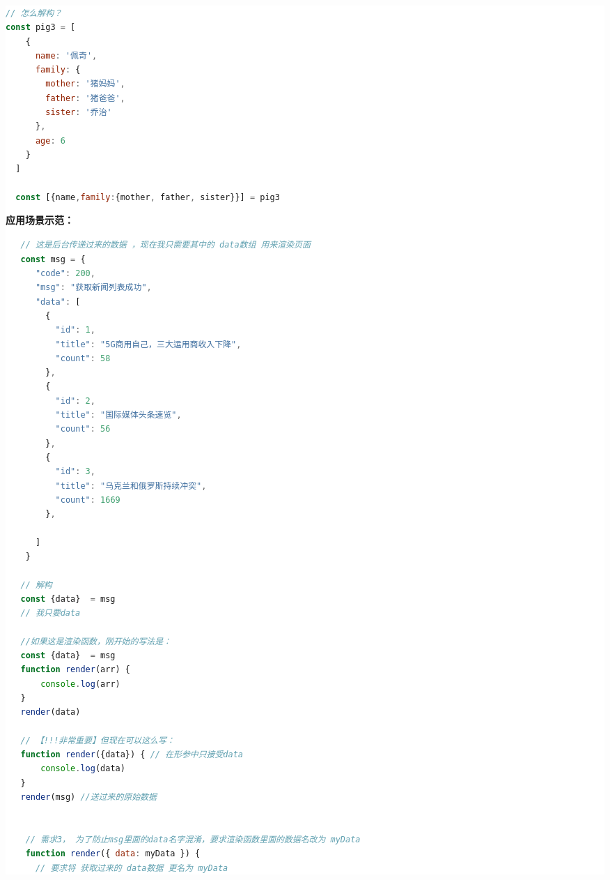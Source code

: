 ```javascript
// 怎么解构？
const pig3 = [
    {
      name: '佩奇',
      family: {
        mother: '猪妈妈',
        father: '猪爸爸',
        sister: '乔治'
      },
      age: 6
    }
  ]
 
  const [{name,family:{mother, father, sister}}] = pig3
```

**应用场景示范：**

```javascript
   // 这是后台传递过来的数据 ，现在我只需要其中的 data数组 用来渲染页面
   const msg = {
      "code": 200,
      "msg": "获取新闻列表成功",
      "data": [
        {
          "id": 1,
          "title": "5G商用自己，三大运用商收入下降",
          "count": 58
        },
        {
          "id": 2,
          "title": "国际媒体头条速览",
          "count": 56
        },
        {
          "id": 3,
          "title": "乌克兰和俄罗斯持续冲突",
          "count": 1669
        },

      ]
    }
 
   // 解构
   const {data}  = msg
   // 我只要data
   
   //如果这是渲染函数，刚开始的写法是：
   const {data}  = msg
   function render(arr) {
       console.log(arr)
   }
   render(data)

   // 【!!!非常重要】但现在可以这么写：
   function render({data}) { // 在形参中只接受data
       console.log(data)
   }
   render(msg) //送过来的原始数据


    // 需求3， 为了防止msg里面的data名字混淆，要求渲染函数里面的数据名改为 myData
    function render({ data: myData }) {
      // 要求将 获取过来的 data数据 更名为 myData
```